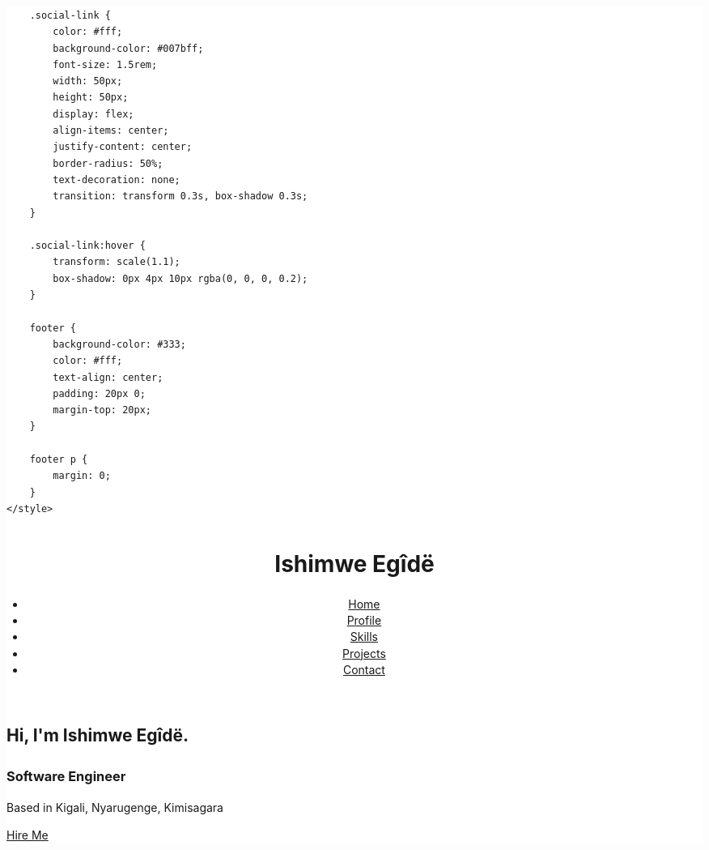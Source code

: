         .social-link {
            color: #fff;
            background-color: #007bff;
            font-size: 1.5rem;
            width: 50px;
            height: 50px;
            display: flex;
            align-items: center;
            justify-content: center;
            border-radius: 50%;
            text-decoration: none;
            transition: transform 0.3s, box-shadow 0.3s;
        }

        .social-link:hover {
            transform: scale(1.1);
            box-shadow: 0px 4px 10px rgba(0, 0, 0, 0.2);
        }

        footer {
            background-color: #333;
            color: #fff;
            text-align: center;
            padding: 20px 0;
            margin-top: 20px;
        }

        footer p {
            margin: 0;
        }
    </style>
</head>
<body>
    <header>
        <div class="container">
            <h1 class="logo">Ishimwe Egîdë</h1>
            <nav>
                <ul>
                    <li><a href="#home">Home</a></li>
                    <li><a href="#profile">Profile</a></li>
                    <li><a href="#skills">Skills</a></li>
                    <li><a href="#projects">Projects</a></li>
                    <li><a href="#contact">Contact</a></li>
                </ul>
            </nav>
        </div>
    </header>
    <section id="home">
        <div class="container">
            <div class="home-content">
                <h2>Hi, I'm Ishimwe Egîdë.</h2>
                <h3>Software Engineer</h3>
                <p>Based in Kigali, Nyarugenge, Kimisagara</p>
                <a href="#contact" class="btn">Hire Me</a>
